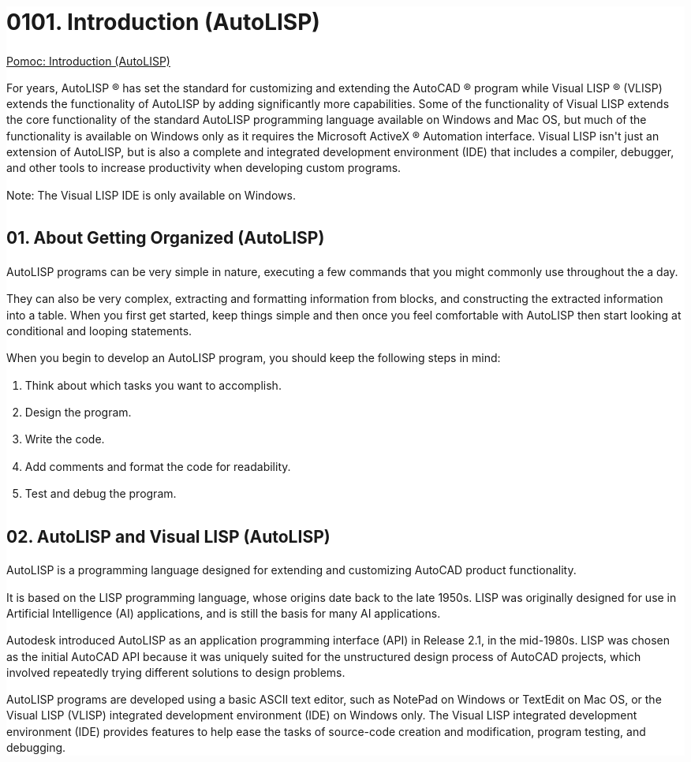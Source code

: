 # 0101. Introduction (AutoLISP)

[Pomoc: Introduction (AutoLISP)](http://help.autodesk.com/view/OARX/2018/PLK/?guid=GUID-A0E9D801-8BE9-4BF1-85E8-3807E15F3B71)

For years, AutoLISP ® has set the standard for customizing and extending the AutoCAD ® program while Visual LISP ® (VLISP) extends the functionality of AutoLISP by adding significantly more capabilities. Some of the functionality of Visual LISP extends the core functionality of the standard AutoLISP programming language available on Windows and Mac OS, but much of the functionality is available on Windows only as it requires the Microsoft ActiveX ® Automation interface. Visual LISP isn't just an extension of AutoLISP, but is also a complete and integrated development environment (IDE) that includes a compiler, debugger, and other tools to increase productivity when developing custom programs.

Note: The Visual LISP IDE is only available on Windows.

## 01. About Getting Organized (AutoLISP)

AutoLISP programs can be very simple in nature, executing a few commands that you might commonly use throughout the a day.

They can also be very complex, extracting and formatting information from blocks, and constructing the extracted information into a table. When you first get started, keep things simple and then once you feel comfortable with AutoLISP then start looking at conditional and looping statements.

When you begin to develop an AutoLISP program, you should keep the following steps in mind:

1. Think about which tasks you want to accomplish.

2. Design the program.

3. Write the code.

4. Add comments and format the code for readability.

5. Test and debug the program.

## 02. AutoLISP and Visual LISP (AutoLISP)

AutoLISP is a programming language designed for extending and customizing AutoCAD product functionality.

It is based on the LISP programming language, whose origins date back to the late 1950s. LISP was originally designed for use in Artificial Intelligence (AI) applications, and is still the basis for many AI applications.

Autodesk introduced AutoLISP as an application programming interface (API) in Release 2.1, in the mid-1980s. LISP was chosen as the initial AutoCAD API because it was uniquely suited for the unstructured design process of AutoCAD projects, which involved repeatedly trying different solutions to design problems.

AutoLISP programs are developed using a basic ASCII text editor, such as NotePad on Windows or TextEdit on Mac OS, or the Visual LISP (VLISP) integrated development environment (IDE) on Windows only. The Visual LISP integrated development environment (IDE) provides features to help ease the tasks of source-code creation and modification, program testing, and debugging.

